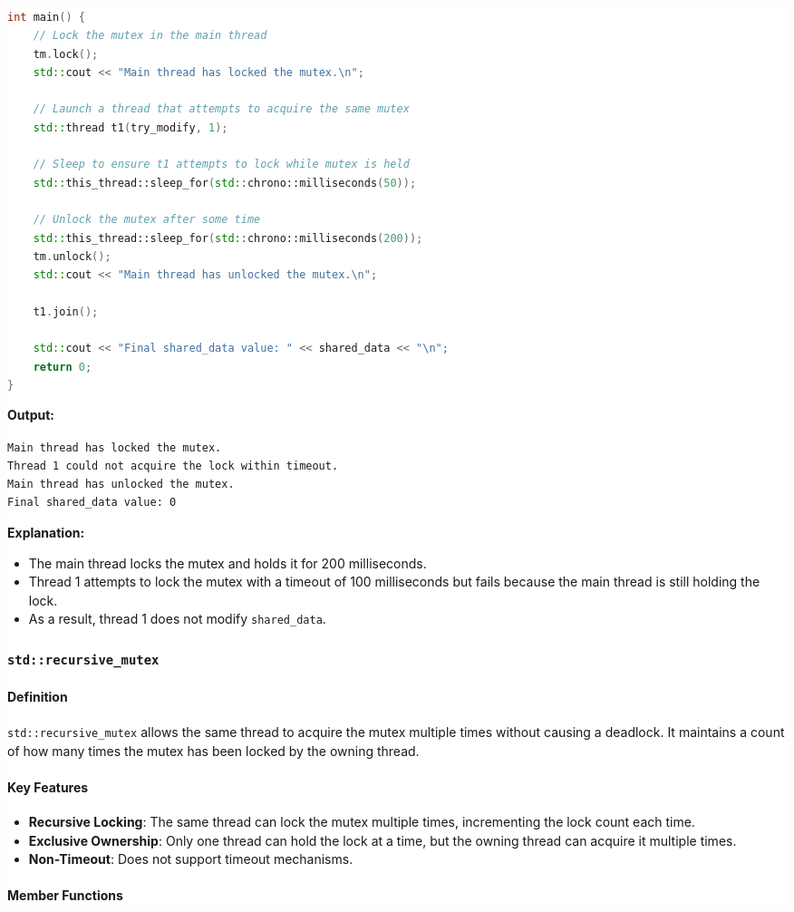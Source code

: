 ```cpp
int main() {
    // Lock the mutex in the main thread
    tm.lock();
    std::cout << "Main thread has locked the mutex.\n";

    // Launch a thread that attempts to acquire the same mutex
    std::thread t1(try_modify, 1);

    // Sleep to ensure t1 attempts to lock while mutex is held
    std::this_thread::sleep_for(std::chrono::milliseconds(50));

    // Unlock the mutex after some time
    std::this_thread::sleep_for(std::chrono::milliseconds(200));
    tm.unlock();
    std::cout << "Main thread has unlocked the mutex.\n";

    t1.join();

    std::cout << "Final shared_data value: " << shared_data << "\n";
    return 0;
}
```

**Output:**
```
Main thread has locked the mutex.
Thread 1 could not acquire the lock within timeout.
Main thread has unlocked the mutex.
Final shared_data value: 0
```

**Explanation:**
- The main thread locks the mutex and holds it for 200 milliseconds.
- Thread 1 attempts to lock the mutex with a timeout of 100 milliseconds but fails because the main thread is still holding the lock.
- As a result, thread 1 does not modify `shared_data`.

### `std::recursive_mutex`

#### Definition

`std::recursive_mutex` allows the same thread to acquire the mutex multiple times without causing a deadlock. It maintains a count of how many times the mutex has been locked by the owning thread.

#### Key Features

- **Recursive Locking**: The same thread can lock the mutex multiple times, incrementing the lock count each time.
- **Exclusive Ownership**: Only one thread can hold the lock at a time, but the owning thread can acquire it multiple times.
- **Non-Timeout**: Does not support timeout mechanisms.

#### Member Functions
